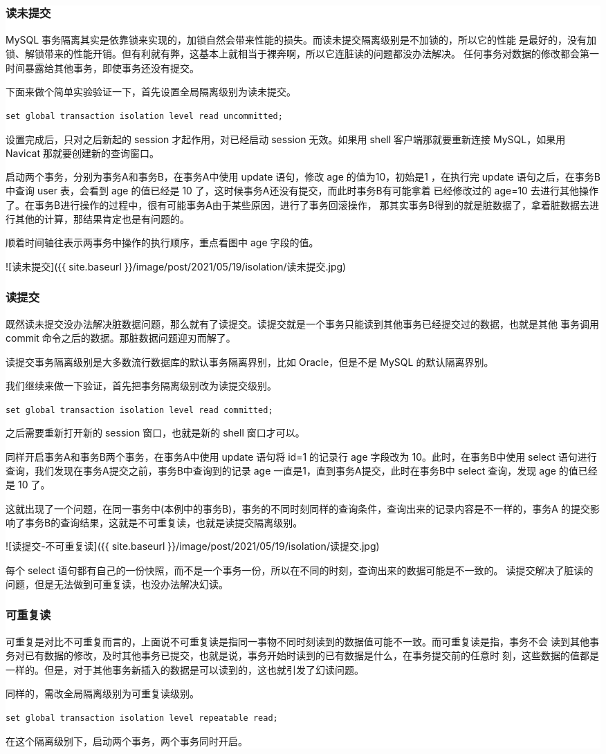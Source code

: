### 读未提交

MySQL 事务隔离其实是依靠锁来实现的，加锁自然会带来性能的损失。而读未提交隔离级别是不加锁的，所以它的性能
是最好的，没有加锁、解锁带来的性能开销。但有利就有弊，这基本上就相当于裸奔啊，所以它连脏读的问题都没办法解决。
任何事务对数据的修改都会第一时间暴露给其他事务，即使事务还没有提交。

下面来做个简单实验验证一下，首先设置全局隔离级别为读未提交。
```mysql
set global transaction isolation level read uncommitted;
```
设置完成后，只对之后新起的 session 才起作用，对已经启动 session 无效。如果用 shell 客户端那就要重新连接
MySQL，如果用 Navicat 那就要创建新的查询窗口。

启动两个事务，分别为事务A和事务B，在事务A中使用 update 语句，修改 age 的值为10，初始是1 ，在执行完 update 
语句之后，在事务B中查询 user 表，会看到 age 的值已经是 10 了，这时候事务A还没有提交，而此时事务B有可能拿着
已经修改过的 age=10 去进行其他操作了。在事务B进行操作的过程中，很有可能事务A由于某些原因，进行了事务回滚操作，
那其实事务B得到的就是脏数据了，拿着脏数据去进行其他的计算，那结果肯定也是有问题的。

顺着时间轴往表示两事务中操作的执行顺序，重点看图中 age 字段的值。

![读未提交]({{ site.baseurl }}/image/post/2021/05/19/isolation/读未提交.jpg)

### 读提交
既然读未提交没办法解决脏数据问题，那么就有了读提交。读提交就是一个事务只能读到其他事务已经提交过的数据，也就是其他
事务调用 commit 命令之后的数据。那脏数据问题迎刃而解了。

读提交事务隔离级别是大多数流行数据库的默认事务隔离界别，比如 Oracle，但是不是 MySQL 的默认隔离界别。

我们继续来做一下验证，首先把事务隔离级别改为读提交级别。
```mysql
set global transaction isolation level read committed;
```
之后需要重新打开新的 session 窗口，也就是新的 shell 窗口才可以。

同样开启事务A和事务B两个事务，在事务A中使用 update 语句将 id=1 的记录行 age 字段改为 10。此时，在事务B中使用 
select 语句进行查询，我们发现在事务A提交之前，事务B中查询到的记录 age 一直是1，直到事务A提交，此时在事务B中 
select 查询，发现 age 的值已经是 10 了。

这就出现了一个问题，在同一事务中(本例中的事务B)，事务的不同时刻同样的查询条件，查询出来的记录内容是不一样的，事务A
的提交影响了事务B的查询结果，这就是不可重复读，也就是读提交隔离级别。

![读提交-不可重复读]({{ site.baseurl }}/image/post/2021/05/19/isolation/读提交.jpg)

每个 select 语句都有自己的一份快照，而不是一个事务一份，所以在不同的时刻，查询出来的数据可能是不一致的。
读提交解决了脏读的问题，但是无法做到可重复读，也没办法解决幻读。

### 可重复读
可重复是对比不可重复而言的，上面说不可重复读是指同一事物不同时刻读到的数据值可能不一致。而可重复读是指，事务不会
读到其他事务对已有数据的修改，及时其他事务已提交，也就是说，事务开始时读到的已有数据是什么，在事务提交前的任意时
刻，这些数据的值都是一样的。但是，对于其他事务新插入的数据是可以读到的，这也就引发了幻读问题。

同样的，需改全局隔离级别为可重复读级别。
```mysql
set global transaction isolation level repeatable read;
```
在这个隔离级别下，启动两个事务，两个事务同时开启。
